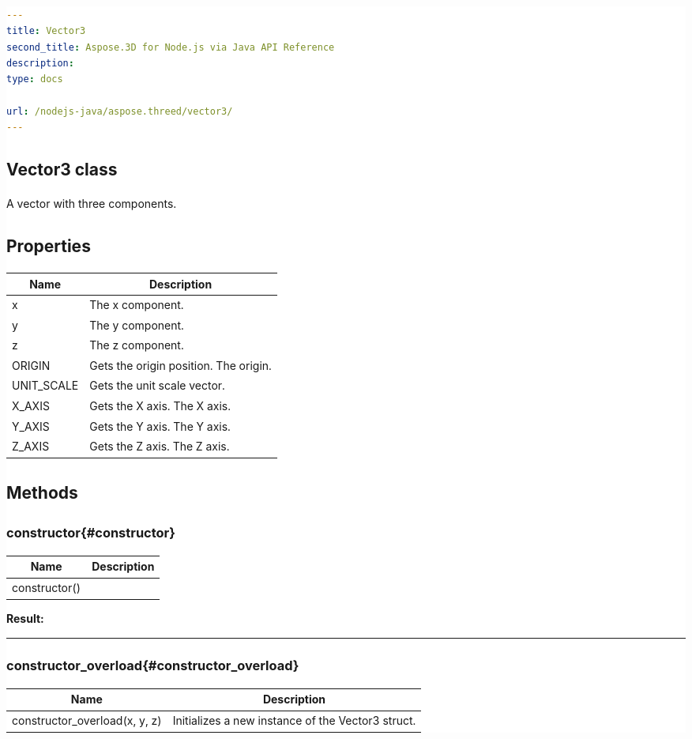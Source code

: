 ```yaml
---
title: Vector3 
second_title: Aspose.3D for Node.js via Java API Reference
description: 
type: docs

url: /nodejs-java/aspose.threed/vector3/
---
```

## Vector3 class

  A vector with three components.


## Properties

| Name | Description |
| --- | --- |
| 	x | The x component. | 
| 	y | The y component. | 
| 	z | The z component. | 
| 	ORIGIN | Gets the origin position. The origin. | 
| 	UNIT_SCALE | Gets the unit scale vector. | 
| 	X_AXIS | Gets the X axis. The X axis. | 
| 	Y_AXIS | Gets the Y axis. The Y axis. | 
| 	Z_AXIS | Gets the Z axis. The Z axis. | 

## Methods

### constructor{#constructor}

| Name | Description |
| --- | --- |
| constructor() |  | 

 **Result:**



---


### constructor_overload{#constructor_overload}

| Name | Description |
| --- | --- |
| constructor_overload(x, y, z) | Initializes a new instance of the Vector3 struct. | 
